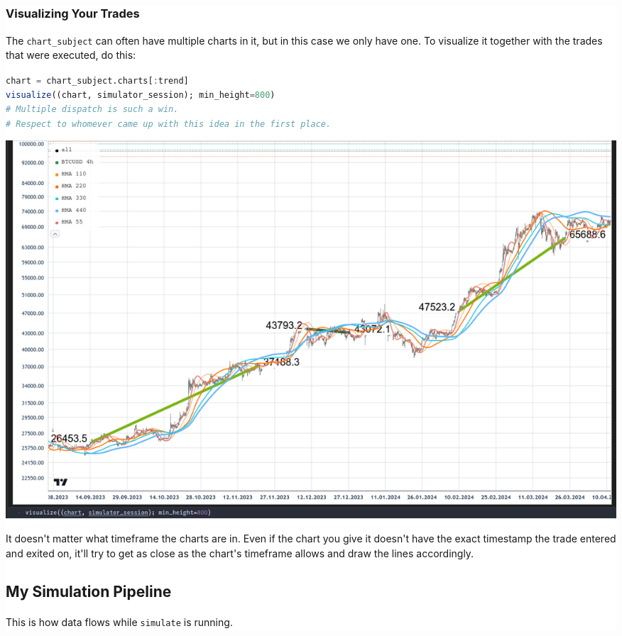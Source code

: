 ### Visualizing Your Trades

The `chart_subject` can often have multiple charts in it, but in this case we only have one.
To visualize it together with the trades that were executed, do this:

```julia
chart = chart_subject.charts[:trend]
visualize((chart, simulator_session); min_height=800)
# Multiple dispatch is such a win.
# Respect to whomever came up with this idea in the first place.
```

![A Chart Annotated with Trades](/assets/visualize-trades.png)

It doesn't matter what timeframe the charts are in.  Even if the chart you give it doesn't have the
exact timestamp the trade entered and exited on, it'll try to get as close as the chart's timeframe
allows and draw the lines accordingly.

## My Simulation Pipeline

This is how data flows while `simulate` is running.
